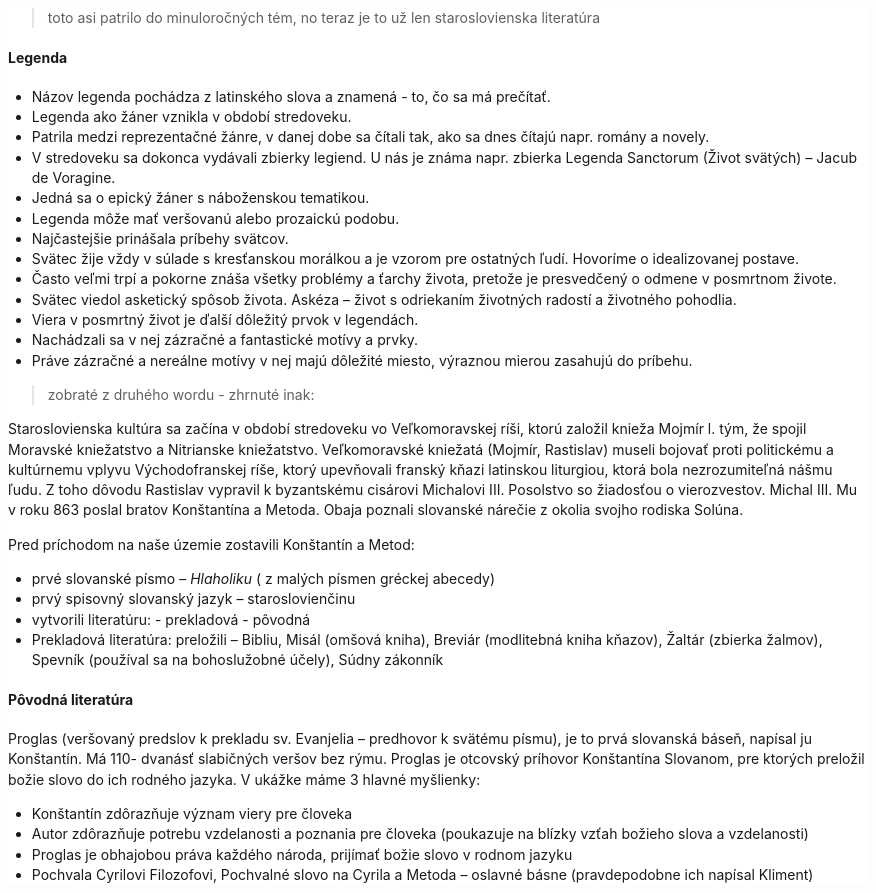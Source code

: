 >toto asi patrilo do minuloročných tém, no teraz je to už len staroslovienska literatúra

#### Legenda
- Názov legenda pochádza z latinského slova a znamená - to, čo sa má prečítať.
- Legenda ako žáner vznikla v období stredoveku.
- Patrila medzi reprezentačné žánre, v danej dobe sa čítali tak, ako sa dnes čítajú napr. romány a novely.
- V stredoveku sa dokonca vydávali zbierky legiend. U nás je známa napr. zbierka Legenda Sanctorum (Život svätých) – Jacub de Voragine.
- Jedná sa o epický žáner s náboženskou tematikou.
- Legenda môže mať veršovanú alebo prozaickú podobu.
- Najčastejšie prinášala príbehy svätcov.
- Svätec žije vždy v súlade s kresťanskou morálkou a je vzorom pre ostatných ľudí. Hovoríme o idealizovanej postave.
- Často veľmi trpí a pokorne znáša všetky problémy a ťarchy života, pretože je presvedčený o odmene v posmrtnom živote.
- Svätec viedol asketický spôsob života. Askéza – život s odriekaním životných radostí a životného pohodlia.
- Viera v posmrtný život je ďalší dôležitý prvok v legendách.
- Nachádzali sa v nej zázračné a fantastické motívy a prvky.
- Práve zázračné a nereálne motívy v nej majú dôležité miesto, výraznou mierou zasahujú do príbehu.

>zobraté z druhého wordu - zhrnuté inak:

Staroslovienska kultúra sa začína v období stredoveku vo Veľkomoravskej ríši, ktorú založil knieža Mojmír l. tým, že spojil Moravské kniežatstvo a Nitrianske kniežatstvo. Veľkomoravské kniežatá (Mojmír, Rastislav) museli bojovať proti politickému a kultúrnemu vplyvu Východofranskej ríše, ktorý upevňovali franský kňazi latinskou liturgiou, ktorá bola nezrozumiteľná nášmu ľudu. Z toho dôvodu Rastislav vypravil k byzantskému cisárovi Michalovi III. Posolstvo so žiadosťou o vierozvestov. Michal III. Mu v roku 863 poslal bratov Konštantína a Metoda. Obaja poznali slovanské nárečie z okolia svojho rodiska Solúna. 

Pred príchodom na naše územie zostavili Konštantín a Metod:
- prvé slovanské písmo – *Hlaholiku* ( z malých písmen gréckej abecedy)
- prvý spisovný slovanský jazyk – staroslovienčinu
- vytvorili literatúru: - prekladová -  pôvodná
-  Prekladová literatúra: preložili – Bibliu, Misál (omšová kniha), Breviár (modlitebná kniha kňazov), Žaltár (zbierka žalmov), Spevník (používal sa na bohoslužobné účely), Súdny zákonník

#### Pôvodná literatúra
Proglas (veršovaný predslov k prekladu sv. Evanjelia – predhovor k svätému písmu), je to prvá slovanská báseň, napísal ju Konštantín. Má 110- dvanásť slabičných veršov bez rýmu. Proglas je otcovský príhovor Konštantína Slovanom, pre ktorých preložil božie slovo do ich rodného jazyka. 
V ukážke máme 3 hlavné myšlienky:
<ul>
    <li>
        Konštantín zdôrazňuje význam viery pre človeka
    </li><li>
        Autor zdôrazňuje potrebu vzdelanosti a poznania pre človeka (poukazuje na blízky vzťah božieho slova a vzdelanosti)
    </li><li>
        Proglas je obhajobou práva každého národa, prijímať božie slovo v rodnom jazyku
    </li><li>
        Pochvala Cyrilovi Filozofovi, Pochvalné slovo na Cyrila a Metoda – oslavné básne (pravdepodobne ich napísal Kliment)
    </li>
</ul>
